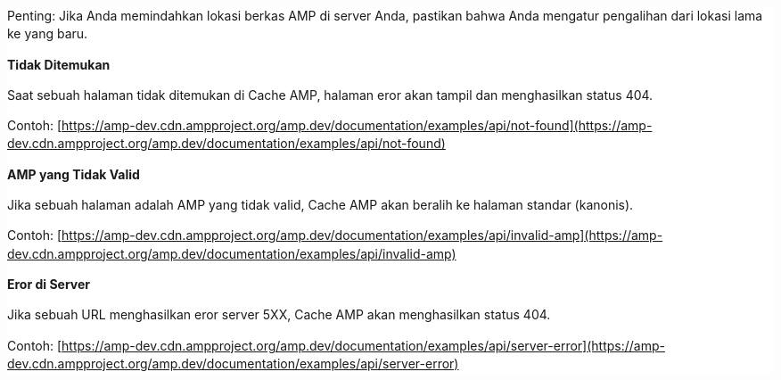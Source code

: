 Penting: Jika Anda memindahkan lokasi berkas AMP di server Anda, pastikan bahwa Anda mengatur pengalihan dari lokasi lama ke yang baru.

**Tidak Ditemukan**

Saat sebuah halaman tidak ditemukan di Cache AMP, halaman eror akan tampil dan menghasilkan status 404.

Contoh: [https://amp-dev.cdn.ampproject.org/amp.dev/documentation/examples/api/not-found](https://amp-dev.cdn.ampproject.org/amp.dev/documentation/examples/api/not-found)

**AMP yang Tidak Valid**

Jika sebuah halaman adalah AMP yang tidak valid, Cache AMP akan beralih ke halaman standar (kanonis).

Contoh: [https://amp-dev.cdn.ampproject.org/amp.dev/documentation/examples/api/invalid-amp](https://amp-dev.cdn.ampproject.org/amp.dev/documentation/examples/api/invalid-amp)

**Eror di Server**

Jika sebuah URL menghasilkan eror server 5XX, Cache AMP akan menghasilkan status 404.

Contoh: [https://amp-dev.cdn.ampproject.org/amp.dev/documentation/examples/api/server-error](https://amp-dev.cdn.ampproject.org/amp.dev/documentation/examples/api/server-error)

